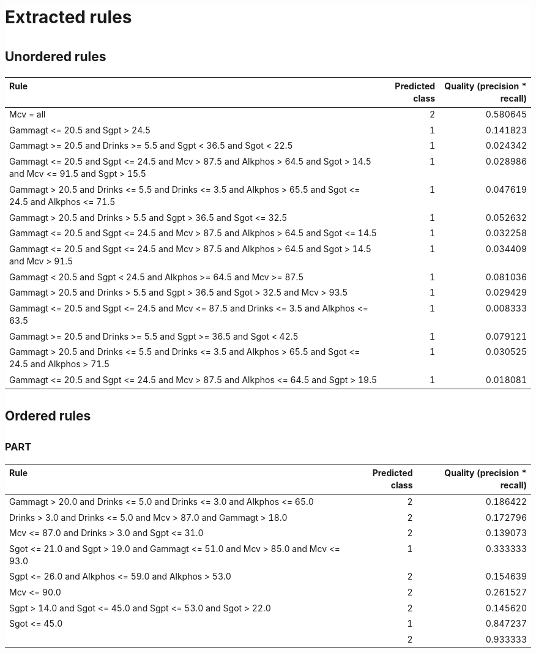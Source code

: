 # Extracted rules

## Unordered rules

| Rule | Predicted class | Quality (precision * recall) |
|:----|----:|----:|
| Mcv = all | 2 | 0.580645 |
| Gammagt <= 20.5 and Sgpt > 24.5 | 1 | 0.141823 |
| Gammagt >= 20.5 and Drinks >= 5.5 and Sgpt < 36.5 and Sgot < 22.5 | 1 | 0.024342 |
| Gammagt <= 20.5 and Sgpt <= 24.5 and Mcv > 87.5 and Alkphos > 64.5 and Sgot > 14.5 and Mcv <= 91.5 and Sgpt > 15.5 | 1 | 0.028986 |
| Gammagt > 20.5 and Drinks <= 5.5 and Drinks <= 3.5 and Alkphos > 65.5 and Sgot <= 24.5 and Alkphos <= 71.5 | 1 | 0.047619 |
| Gammagt > 20.5 and Drinks > 5.5 and Sgpt > 36.5 and Sgot <= 32.5 | 1 | 0.052632 |
| Gammagt <= 20.5 and Sgpt <= 24.5 and Mcv > 87.5 and Alkphos > 64.5 and Sgot <= 14.5 | 1 | 0.032258 |
| Gammagt <= 20.5 and Sgpt <= 24.5 and Mcv > 87.5 and Alkphos > 64.5 and Sgot > 14.5 and Mcv > 91.5 | 1 | 0.034409 |
| Gammagt < 20.5 and Sgpt < 24.5 and Alkphos >= 64.5 and Mcv >= 87.5 | 1 | 0.081036 |
| Gammagt > 20.5 and Drinks > 5.5 and Sgpt > 36.5 and Sgot > 32.5 and Mcv > 93.5 | 1 | 0.029429 |
| Gammagt <= 20.5 and Sgpt <= 24.5 and Mcv <= 87.5 and Drinks <= 3.5 and Alkphos <= 63.5 | 1 | 0.008333 |
| Gammagt >= 20.5 and Drinks >= 5.5 and Sgpt >= 36.5 and Sgot < 42.5 | 1 | 0.079121 |
| Gammagt > 20.5 and Drinks <= 5.5 and Drinks <= 3.5 and Alkphos > 65.5 and Sgot <= 24.5 and Alkphos > 71.5 | 1 | 0.030525 |
| Gammagt <= 20.5 and Sgpt <= 24.5 and Mcv > 87.5 and Alkphos <= 64.5 and Sgpt > 19.5 | 1 | 0.018081 |

## Ordered rules

### PART

| Rule | Predicted class | Quality (precision * recall) |
|:----|----:|----:|
| Gammagt > 20.0 and Drinks <= 5.0 and Drinks <= 3.0 and Alkphos <= 65.0 | 2 | 0.186422 |
| Drinks > 3.0 and Drinks <= 5.0 and Mcv > 87.0 and Gammagt > 18.0 | 2 | 0.172796 |
| Mcv <= 87.0 and Drinks > 3.0 and Sgpt <= 31.0 | 2 | 0.139073 |
| Sgot <= 21.0 and Sgpt > 19.0 and Gammagt <= 51.0 and Mcv > 85.0 and Mcv <= 93.0 | 1 | 0.333333 |
| Sgpt <= 26.0 and Alkphos <= 59.0 and Alkphos > 53.0 | 2 | 0.154639 |
| Mcv <= 90.0 | 2 | 0.261527 |
| Sgpt > 14.0 and Sgot <= 45.0 and Sgpt <= 53.0 and Sgot > 22.0 | 2 | 0.145620 |
| Sgot <= 45.0 | 1 | 0.847237 |
|  | 2 | 0.933333 |
